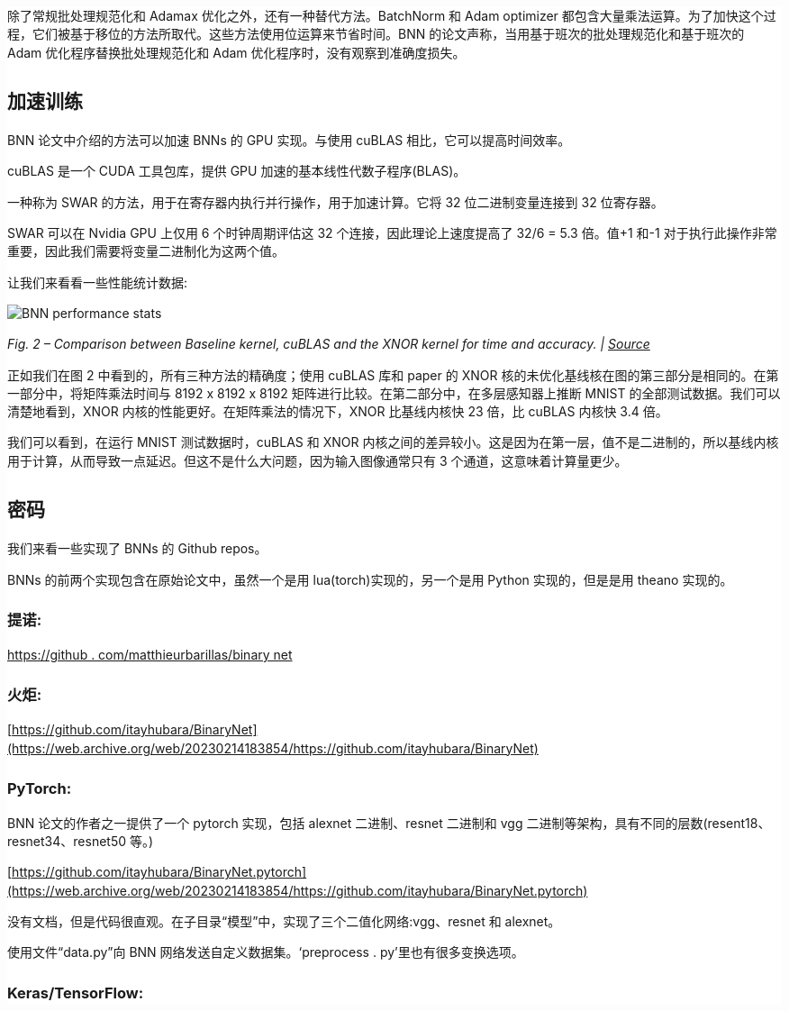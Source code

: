 除了常规批处理规范化和 Adamax 优化之外，还有一种替代方法。BatchNorm 和 Adam optimizer 都包含大量乘法运算。为了加快这个过程，它们被基于移位的方法所取代。这些方法使用位运算来节省时间。BNN 的论文声称，当用基于班次的批处理规范化和基于班次的 Adam 优化程序替换批处理规范化和 Adam 优化程序时，没有观察到准确度损失。

## 加速训练

BNN 论文中介绍的方法可以加速 BNNs 的 GPU 实现。与使用 cuBLAS 相比，它可以提高时间效率。

cuBLAS 是一个 CUDA 工具包库，提供 GPU 加速的基本线性代数子程序(BLAS)。

一种称为 SWAR 的方法，用于在寄存器内执行并行操作，用于加速计算。它将 32 位二进制变量连接到 32 位寄存器。

SWAR 可以在 Nvidia GPU 上仅用 6 个时钟周期评估这 32 个连接，因此理论上速度提高了 32/6 = 5.3 倍。值+1 和-1 对于执行此操作非常重要，因此我们需要将变量二进制化为这两个值。

让我们来看看一些性能统计数据:

![BNN performance stats](img/59e6bc8ebe460e9c2622cfb3864dee8a.png)

*Fig. 2 – Comparison between Baseline kernel, cuBLAS and the XNOR kernel for time and accuracy. | [Source](https://web.archive.org/web/20230214183854/https://arxiv.org/pdf/1602.02830.pdf)*

正如我们在图 2 中看到的，所有三种方法的精确度；使用 cuBLAS 库和 paper 的 XNOR 核的未优化基线核在图的第三部分是相同的。在第一部分中，将矩阵乘法时间与 8192 x 8192 x 8192 矩阵进行比较。在第二部分中，在多层感知器上推断 MNIST 的全部测试数据。我们可以清楚地看到，XNOR 内核的性能更好。在矩阵乘法的情况下，XNOR 比基线内核快 23 倍，比 cuBLAS 内核快 3.4 倍。

我们可以看到，在运行 MNIST 测试数据时，cuBLAS 和 XNOR 内核之间的差异较小。这是因为在第一层，值不是二进制的，所以基线内核用于计算，从而导致一点延迟。但这不是什么大问题，因为输入图像通常只有 3 个通道，这意味着计算量更少。

## 密码

我们来看一些实现了 BNNs 的 Github repos。

BNNs 的前两个实现包含在原始论文中，虽然一个是用 lua(torch)实现的，另一个是用 Python 实现的，但是是用 theano 实现的。

### 提诺:

[https://github . com/matthieurbarillas/binary net](https://web.archive.org/web/20230214183854/https://github.com/MatthieuCourbariaux/BinaryNet)

### 火炬:

[https://github.com/itayhubara/BinaryNet](https://web.archive.org/web/20230214183854/https://github.com/itayhubara/BinaryNet)

### PyTorch:

BNN 论文的作者之一提供了一个 pytorch 实现，包括 alexnet 二进制、resnet 二进制和 vgg 二进制等架构，具有不同的层数(resent18、resnet34、resnet50 等。)

[https://github.com/itayhubara/BinaryNet.pytorch](https://web.archive.org/web/20230214183854/https://github.com/itayhubara/BinaryNet.pytorch)

没有文档，但是代码很直观。在子目录“模型”中，实现了三个二值化网络:vgg、resnet 和 alexnet。

使用文件“data.py”向 BNN 网络发送自定义数据集。‘preprocess . py’里也有很多变换选项。

### Keras/TensorFlow:

